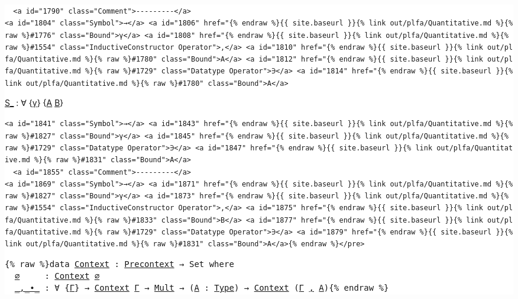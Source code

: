       <a id="1790" class="Comment">---------</a>
    <a id="1804" class="Symbol">→</a> <a id="1806" href="{% endraw %}{{ site.baseurl }}{% link out/plfa/Quantitative.md %}{% raw %}#1776" class="Bound">γ</a> <a id="1808" href="{% endraw %}{{ site.baseurl }}{% link out/plfa/Quantitative.md %}{% raw %}#1554" class="InductiveConstructor Operator">,</a> <a id="1810" href="{% endraw %}{{ site.baseurl }}{% link out/plfa/Quantitative.md %}{% raw %}#1780" class="Bound">A</a> <a id="1812" href="{% endraw %}{{ site.baseurl }}{% link out/plfa/Quantitative.md %}{% raw %}#1729" class="Datatype Operator">∋</a> <a id="1814" href="{% endraw %}{{ site.baseurl }}{% link out/plfa/Quantitative.md %}{% raw %}#1780" class="Bound">A</a>

  <a id="_∋_.S_"></a><a id="1819" href="{% endraw %}{{ site.baseurl }}{% link out/plfa/Quantitative.md %}{% raw %}#1819" class="InductiveConstructor Operator">S_</a> <a id="1822" class="Symbol">:</a> <a id="1824" class="Symbol">∀</a> <a id="1826" class="Symbol">{</a><a id="1827" href="{% endraw %}{{ site.baseurl }}{% link out/plfa/Quantitative.md %}{% raw %}#1827" class="Bound">γ</a><a id="1828" class="Symbol">}</a> <a id="1830" class="Symbol">{</a><a id="1831" href="{% endraw %}{{ site.baseurl }}{% link out/plfa/Quantitative.md %}{% raw %}#1831" class="Bound">A</a> <a id="1833" href="{% endraw %}{{ site.baseurl }}{% link out/plfa/Quantitative.md %}{% raw %}#1833" class="Bound">B</a><a id="1834" class="Symbol">}</a>

    <a id="1841" class="Symbol">→</a> <a id="1843" href="{% endraw %}{{ site.baseurl }}{% link out/plfa/Quantitative.md %}{% raw %}#1827" class="Bound">γ</a> <a id="1845" href="{% endraw %}{{ site.baseurl }}{% link out/plfa/Quantitative.md %}{% raw %}#1729" class="Datatype Operator">∋</a> <a id="1847" href="{% endraw %}{{ site.baseurl }}{% link out/plfa/Quantitative.md %}{% raw %}#1831" class="Bound">A</a>
      <a id="1855" class="Comment">---------</a>
    <a id="1869" class="Symbol">→</a> <a id="1871" href="{% endraw %}{{ site.baseurl }}{% link out/plfa/Quantitative.md %}{% raw %}#1827" class="Bound">γ</a> <a id="1873" href="{% endraw %}{{ site.baseurl }}{% link out/plfa/Quantitative.md %}{% raw %}#1554" class="InductiveConstructor Operator">,</a> <a id="1875" href="{% endraw %}{{ site.baseurl }}{% link out/plfa/Quantitative.md %}{% raw %}#1833" class="Bound">B</a> <a id="1877" href="{% endraw %}{{ site.baseurl }}{% link out/plfa/Quantitative.md %}{% raw %}#1729" class="Datatype Operator">∋</a> <a id="1879" href="{% endraw %}{{ site.baseurl }}{% link out/plfa/Quantitative.md %}{% raw %}#1831" class="Bound">A</a>{% endraw %}</pre>

<pre class="Agda">{% raw %}<a id="1906" class="Keyword">data</a> <a id="Context"></a><a id="1911" href="{% endraw %}{{ site.baseurl }}{% link out/plfa/Quantitative.md %}{% raw %}#1911" class="Datatype">Context</a> <a id="1919" class="Symbol">:</a> <a id="1921" href="{% endraw %}{{ site.baseurl }}{% link out/plfa/Quantitative.md %}{% raw %}#1510" class="Datatype">Precontext</a> <a id="1932" class="Symbol">→</a> <a id="1934" class="PrimitiveType">Set</a> <a id="1938" class="Keyword">where</a>
  <a id="Context.∅"></a><a id="1946" href="{% endraw %}{{ site.baseurl }}{% link out/plfa/Quantitative.md %}{% raw %}#1946" class="InductiveConstructor">∅</a>     <a id="1952" class="Symbol">:</a> <a id="1954" href="{% endraw %}{{ site.baseurl }}{% link out/plfa/Quantitative.md %}{% raw %}#1911" class="Datatype">Context</a> <a id="1962" href="{% endraw %}{{ site.baseurl }}{% link out/plfa/Quantitative.md %}{% raw %}#1535" class="InductiveConstructor">∅</a>
  <a id="Context._,_∙_"></a><a id="1966" href="{% endraw %}{{ site.baseurl }}{% link out/plfa/Quantitative.md %}{% raw %}#1966" class="InductiveConstructor Operator">_,_∙_</a> <a id="1972" class="Symbol">:</a> <a id="1974" class="Symbol">∀</a> <a id="1976" class="Symbol">{</a><a id="1977" href="{% endraw %}{{ site.baseurl }}{% link out/plfa/Quantitative.md %}{% raw %}#1977" class="Bound">Γ</a><a id="1978" class="Symbol">}</a> <a id="1980" class="Symbol">→</a> <a id="1982" href="{% endraw %}{{ site.baseurl }}{% link out/plfa/Quantitative.md %}{% raw %}#1911" class="Datatype">Context</a> <a id="1990" href="{% endraw %}{{ site.baseurl }}{% link out/plfa/Quantitative.md %}{% raw %}#1977" class="Bound">Γ</a> <a id="1992" class="Symbol">→</a> <a id="1994" href="{% endraw %}{{ site.baseurl }}{% link out/plfa/Quantitative.md %}{% raw %}#305" class="Bound">Mult</a> <a id="1999" class="Symbol">→</a> <a id="2001" class="Symbol">(</a><a id="2002" href="{% endraw %}{{ site.baseurl }}{% link out/plfa/Quantitative.md %}{% raw %}#2002" class="Bound">A</a> <a id="2004" class="Symbol">:</a> <a id="2006" href="{% endraw %}{{ site.baseurl }}{% link out/plfa/Quantitative.md %}{% raw %}#1379" class="Datatype">Type</a><a id="2010" class="Symbol">)</a> <a id="2012" class="Symbol">→</a> <a id="2014" href="{% endraw %}{{ site.baseurl }}{% link out/plfa/Quantitative.md %}{% raw %}#1911" class="Datatype">Context</a> <a id="2022" class="Symbol">(</a><a id="2023" href="{% endraw %}{{ site.baseurl }}{% link out/plfa/Quantitative.md %}{% raw %}#1977" class="Bound">Γ</a> <a id="2025" href="{% endraw %}{{ site.baseurl }}{% link out/plfa/Quantitative.md %}{% raw %}#1554" class="InductiveConstructor Operator">,</a> <a id="2027" href="{% endraw %}{{ site.baseurl }}{% link out/plfa/Quantitative.md %}{% raw %}#2002" class="Bound">A</a><a id="2028" class="Symbol">)</a>{% endraw %}</pre>
